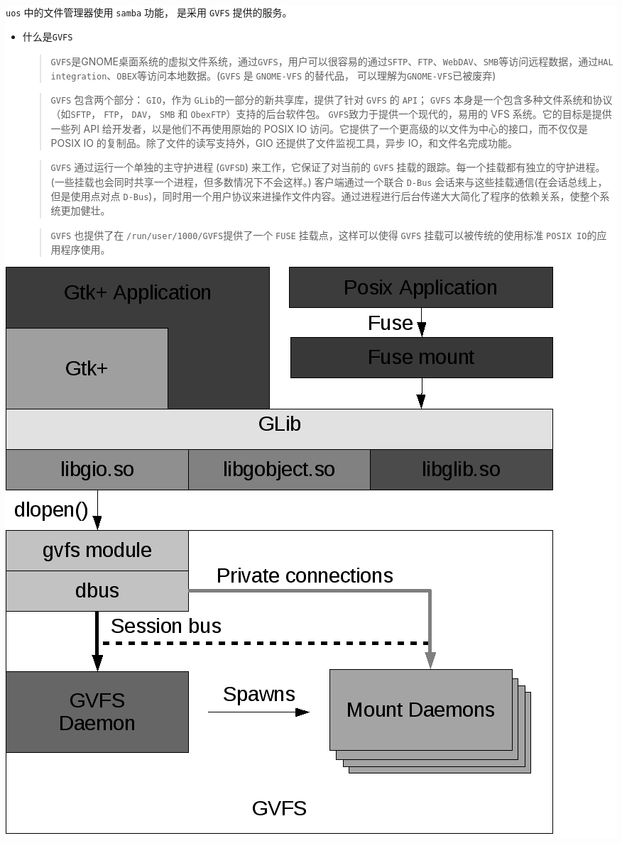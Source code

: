 `uos` 中的文件管理器使用 `samba` 功能， 是采用 `GVFS` 提供的服务。

- 什么是`GVFS`
  
  >`GVFS`是GNOME桌面系统的虚拟文件系统，通过`GVFS`，用户可以很容易的通过`SFTP`、`FTP`、`WebDAV`、`SMB`等访问远程数据，通过`HAL integration`、`OBEX`等访问本地数据。(`GVFS` 是 `GNOME-VFS` 的替代品， 可以理解为`GNOME-VFS`已被废弃)

  >`GVFS` 包含两个部分：
  `GIO`，作为 `GLib`的一部分的新共享库，提供了针对 `GVFS` 的 `API`；
  `GVFS` 本身是一个包含多种文件系统和协议（如`SFTP`， `FTP`， `DAV`， `SMB` 和 `ObexFTP`）支持的后台软件包。
  `GVFS`致力于提供一个现代的，易用的 VFS 系统。它的目标是提供一些列 API 给开发者，以是他们不再使用原始的 POSIX IO 访问。它提供了一个更高级的以文件为中心的接口，而不仅仅是 POSIX IO 的复制品。除了文件的读写支持外，GIO 还提供了文件监视工具，异步 IO，和文件名完成功能。

  >`GVFS` 通过运行一个单独的主守护进程 (`GVFSD`) 来工作，它保证了对当前的 `GVFS` 挂载的跟踪。每一个挂载都有独立的守护进程。(一些挂载也会同时共享一个进程，但多数情况下不会这样。) 客户端通过一个联合 `D-Bus` 会话来与这些挂载通信(在会话总线上，但是使用点对点 `D-Bus`)，同时用一个用户协议来进操作文件内容。通过进程进行后台传递大大简化了程序的依赖关系，使整个系统更加健壮。

  >`GVFS` 也提供了在 `/run/user/1000/GVFS`提供了一个 `FUSE` 挂载点，这样可以使得 `GVFS` 挂载可以被传统的使用标准 `POSIX IO`的应用程序使用。 

![GVFS架构设计图](/images/gvfs.png)
